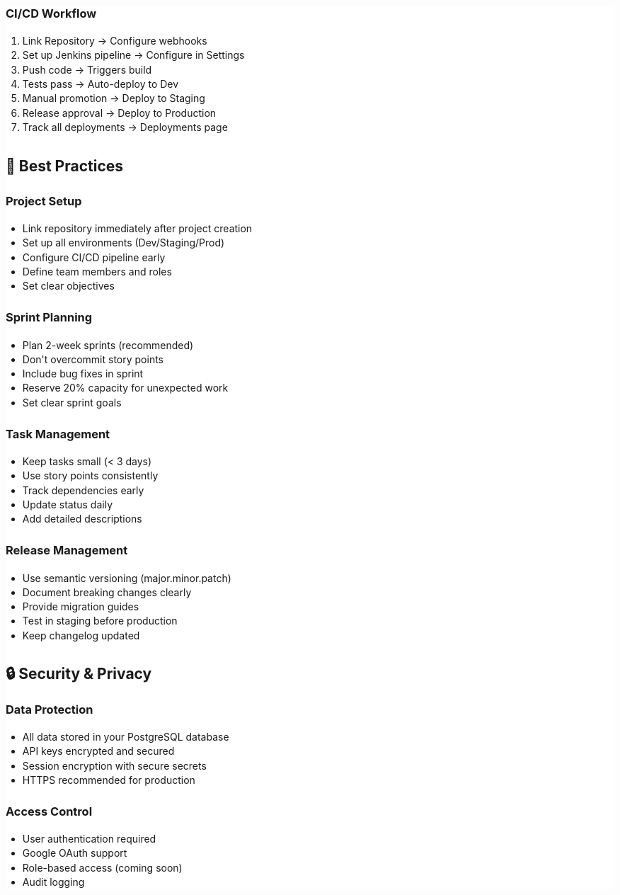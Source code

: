 ### **CI/CD Workflow**
1. Link Repository → Configure webhooks
2. Set up Jenkins pipeline → Configure in Settings
3. Push code → Triggers build
4. Tests pass → Auto-deploy to Dev
5. Manual promotion → Deploy to Staging
6. Release approval → Deploy to Production
7. Track all deployments → Deployments page

## 🎯 Best Practices

### **Project Setup**
- Link repository immediately after project creation
- Set up all environments (Dev/Staging/Prod)
- Configure CI/CD pipeline early
- Define team members and roles
- Set clear objectives

### **Sprint Planning**
- Plan 2-week sprints (recommended)
- Don't overcommit story points
- Include bug fixes in sprint
- Reserve 20% capacity for unexpected work
- Set clear sprint goals

### **Task Management**
- Keep tasks small (< 3 days)
- Use story points consistently
- Track dependencies early
- Update status daily
- Add detailed descriptions

### **Release Management**
- Use semantic versioning (major.minor.patch)
- Document breaking changes clearly
- Provide migration guides
- Test in staging before production
- Keep changelog updated

## 🔒 Security & Privacy

### **Data Protection**
- All data stored in your PostgreSQL database
- API keys encrypted and secured
- Session encryption with secure secrets
- HTTPS recommended for production

### **Access Control**
- User authentication required
- Google OAuth support
- Role-based access (coming soon)
- Audit logging
